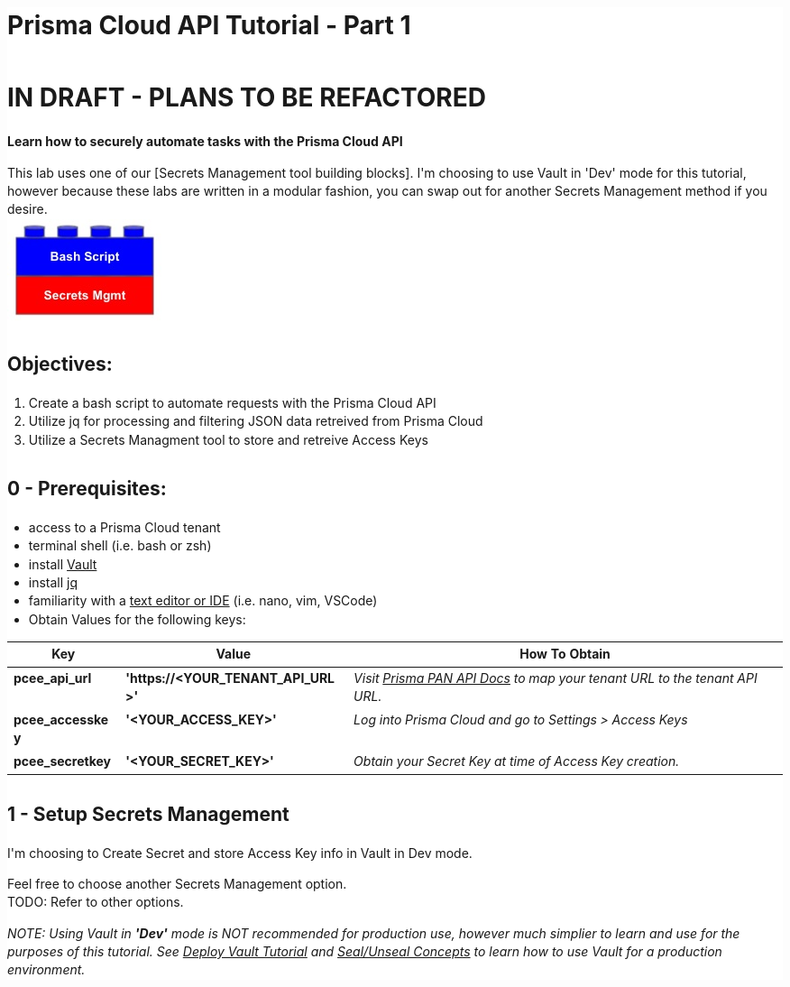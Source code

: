 # Prisma Cloud API Tutorial - Part 1

# IN DRAFT - PLANS TO BE REFACTORED

**Learn how to securely automate tasks with the Prisma Cloud API**

This lab uses one of our [Secrets Management tool building blocks].   I'm choosing to use Vault in 'Dev' mode for this tutorial, however because these labs are written in a modular fashion, you can swap out for another Secrets Management method if you desire.  
![alt text](../../images/secrets-bash-2.jpg)

## Objectives:
1. Create a bash script to automate requests with the Prisma Cloud API
2. Utilize jq for processing and filtering JSON data retreived from Prisma Cloud
3. Utilize a Secrets Managment tool to store and retreive Access Keys


## 0 - Prerequisites:
- access to a Prisma Cloud tenant
- terminal shell (i.e. bash or zsh)
- install [Vault](https://learn.hashicorp.com/tutorials/vault/getting-started-install?in=vault/getting-started)
- install [jq](https://stedolan.github.io/jq/download/)
- familiarity with a [text editor or IDE](../../tools/Text_Editors.md) (i.e. nano, vim, VSCode)
- Obtain Values for the following keys:

| **Key** | **Value** | **How To Obtain** |
| ------------------ | --------------------- | ---------------- |
| **pcee_api_url** | **'https://<YOUR_TENANT_API_URL>'** | *Visit [Prisma PAN API Docs](https://prisma.pan.dev/api/cloud/api-urls) to map your tenant URL to the tenant API URL.* |
| **pcee_accesskey** | **'<YOUR_ACCESS_KEY>'** | *Log into Prisma Cloud and go to Settings > Access Keys* |
| **pcee_secretkey** | **'<YOUR_SECRET_KEY>'** | *Obtain your Secret Key at time of Access Key creation.* |

## 1 - Setup Secrets Management 

I'm choosing to Create Secret and store Access Key info in Vault in Dev mode.
   
Feel free to choose another Secrets Management option.  
TODO: Refer to other options.
   
   
*NOTE: Using Vault in **'Dev'** mode is NOT recommended for production use, however much simplier to learn and use for the purposes of this tutorial.  See [Deploy Vault Tutorial](https://learn.hashicorp.com/tutorials/vault/getting-started-deploy?in=vault/getting-started) and [Seal/Unseal Concepts](https://www.vaultproject.io/docs/concepts/seal) to learn how to use Vault for a production environment.*
   